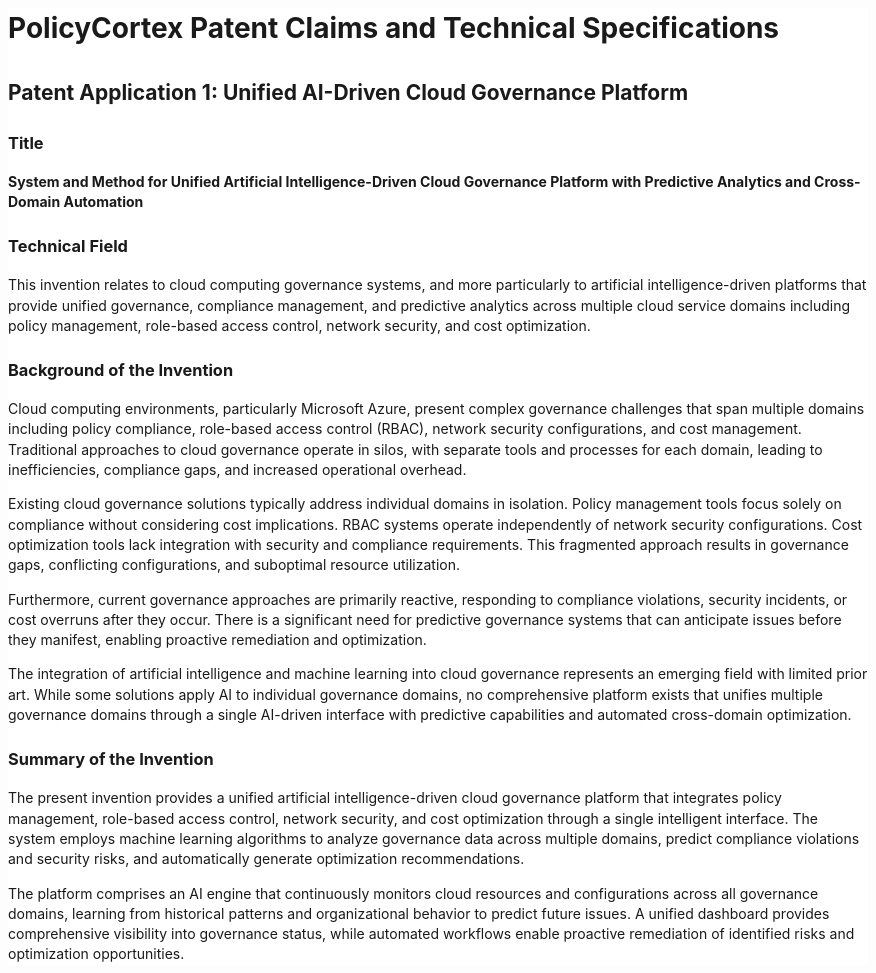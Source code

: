 # PolicyCortex Patent Claims and Technical Specifications

## Patent Application 1: Unified AI-Driven Cloud Governance Platform

### Title
**System and Method for Unified Artificial Intelligence-Driven Cloud Governance Platform with Predictive Analytics and Cross-Domain Automation**

### Technical Field
This invention relates to cloud computing governance systems, and more particularly to artificial intelligence-driven platforms that provide unified governance, compliance management, and predictive analytics across multiple cloud service domains including policy management, role-based access control, network security, and cost optimization.

### Background of the Invention
Cloud computing environments, particularly Microsoft Azure, present complex governance challenges that span multiple domains including policy compliance, role-based access control (RBAC), network security configurations, and cost management. Traditional approaches to cloud governance operate in silos, with separate tools and processes for each domain, leading to inefficiencies, compliance gaps, and increased operational overhead.

Existing cloud governance solutions typically address individual domains in isolation. Policy management tools focus solely on compliance without considering cost implications. RBAC systems operate independently of network security configurations. Cost optimization tools lack integration with security and compliance requirements. This fragmented approach results in governance gaps, conflicting configurations, and suboptimal resource utilization.

Furthermore, current governance approaches are primarily reactive, responding to compliance violations, security incidents, or cost overruns after they occur. There is a significant need for predictive governance systems that can anticipate issues before they manifest, enabling proactive remediation and optimization.

The integration of artificial intelligence and machine learning into cloud governance represents an emerging field with limited prior art. While some solutions apply AI to individual governance domains, no comprehensive platform exists that unifies multiple governance domains through a single AI-driven interface with predictive capabilities and automated cross-domain optimization.

### Summary of the Invention
The present invention provides a unified artificial intelligence-driven cloud governance platform that integrates policy management, role-based access control, network security, and cost optimization through a single intelligent interface. The system employs machine learning algorithms to analyze governance data across multiple domains, predict compliance violations and security risks, and automatically generate optimization recommendations.

The platform comprises an AI engine that continuously monitors cloud resources and configurations across all governance domains, learning from historical patterns and organizational behavior to predict future issues. A unified dashboard provides comprehensive visibility into governance status, while automated workflows enable proactive remediation of identified risks and optimization opportunities.
